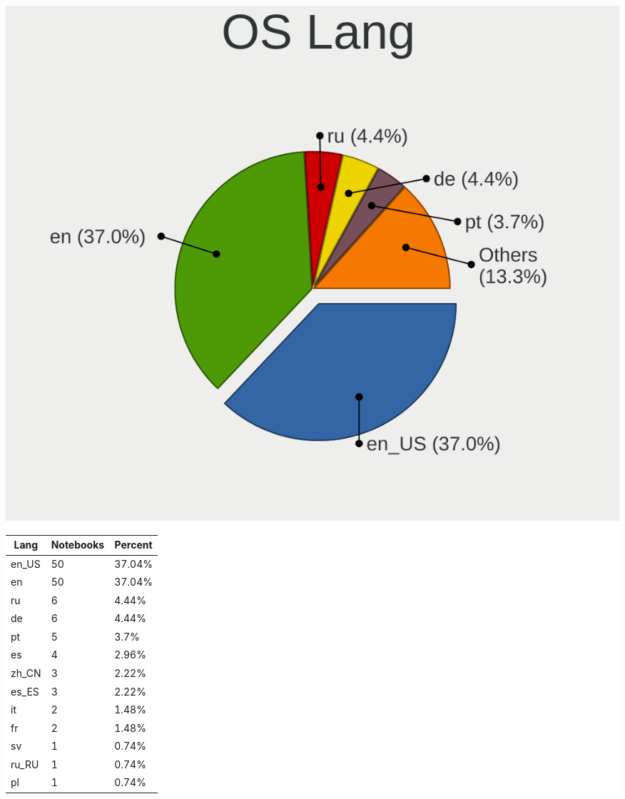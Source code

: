 ![OS Lang](./images/pie_chart_bsd/os_lang.svg)


| Lang  | Notebooks | Percent |
|-------|-----------|---------|
| en_US | 50        | 37.04%  |
| en    | 50        | 37.04%  |
| ru    | 6         | 4.44%   |
| de    | 6         | 4.44%   |
| pt    | 5         | 3.7%    |
| es    | 4         | 2.96%   |
| zh_CN | 3         | 2.22%   |
| es_ES | 3         | 2.22%   |
| it    | 2         | 1.48%   |
| fr    | 2         | 1.48%   |
| sv    | 1         | 0.74%   |
| ru_RU | 1         | 0.74%   |
| pl    | 1         | 0.74%   |